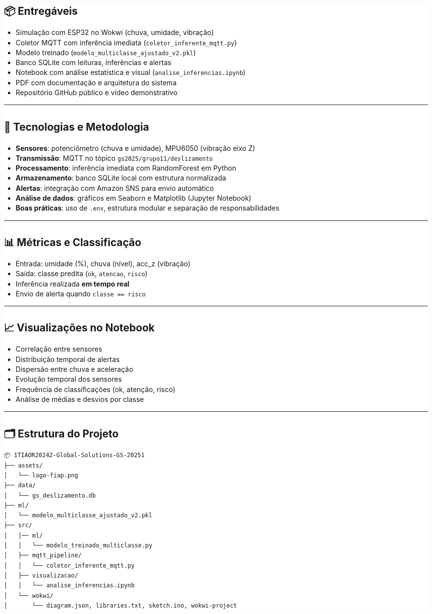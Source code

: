 
## 📦 Entregáveis

- Simulação com ESP32 no Wokwi (chuva, umidade, vibração)
- Coletor MQTT com inferência imediata (`coletor_inferente_mqtt.py`)
- Modelo treinado (`modelo_multiclasse_ajustado_v2.pkl`)
- Banco SQLite com leituras, inferências e alertas
- Notebook com análise estatística e visual (`analise_inferencias.ipynb`)
- PDF com documentação e arquitetura do sistema
- Repositório GitHub público e vídeo demonstrativo

---

## 🔧 Tecnologias e Metodologia

- **Sensores**: potenciômetro (chuva e umidade), MPU6050 (vibração eixo Z)
- **Transmissão**: MQTT no tópico `gs2025/grupo11/deslizamento`
- **Processamento**: inferência imediata com RandomForest em Python
- **Armazenamento**: banco SQLite local com estrutura normalizada
- **Alertas**: integração com Amazon SNS para envio automático
- **Análise de dados**: gráficos em Seaborn e Matplotlib (Jupyter Notebook)
- **Boas práticas**: uso de `.env`, estrutura modular e separação de responsabilidades

---

## 📊 Métricas e Classificação

- Entrada: umidade (%), chuva (nível), acc_z (vibração)
- Saída: classe predita (`ok`, `atencao`, `risco`)
- Inferência realizada **em tempo real**
- Envio de alerta quando `classe == risco`

---

## 📈 Visualizações no Notebook

- Correlação entre sensores
- Distribuição temporal de alertas
- Dispersão entre chuva e aceleração
- Evolução temporal dos sensores
- Frequência de classificações (ok, atenção, risco)
- Análise de médias e desvios por classe

---

## 🗂️ Estrutura do Projeto

```
📦 1TIAOR20242-Global-Solutions-GS-20251
├── assets/
│   └── logo-fiap.png
├── data/
│   └── gs_deslizamento.db
├── ml/
│   └── modelo_multiclasse_ajustado_v2.pkl
├── src/
│   │── ml/
│   │   └── modelo_treinado_multiclasse.py
│   ├── mqtt_pipeline/
│   │   └── coletor_inferente_mqtt.py
│   ├── visualizacao/
│   │   └── analise_inferencias.ipynb
│   └── wokwi/
│       └── diagram.json, libraries.txt, sketch.ino, wokwi-project
```